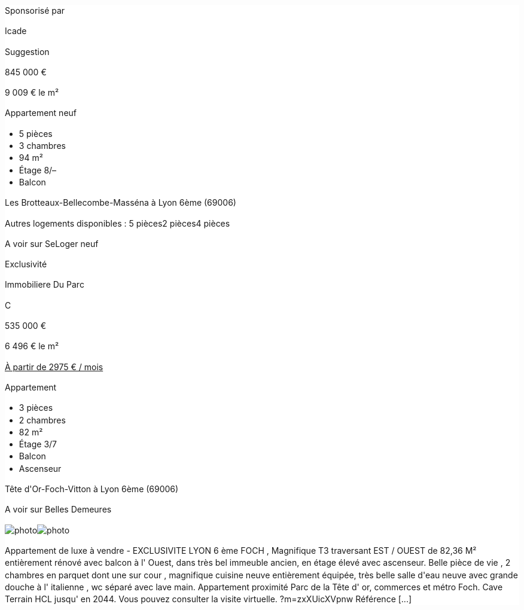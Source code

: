 [](/annonces/achat-de-prestige/appartement/lyon-6eme-69/tete-d-or-foch-vitton/220229703.htm "Seloger")

Sponsorisé par

Icade

Suggestion

845 000 €

9 009 € le m²

Appartement neuf

*   5 pièces
*   3 chambres
*   94 m²
*   Étage 8/–
*   Balcon

Les Brotteaux-Bellecombe-Masséna à Lyon 6ème (69006)

Autres logements disponibles : 5 pièces2 pièces4 pièces

A voir sur SeLoger neuf

[](https://www.selogerneuf.com/annonces/neuf/programme/lyon-6eme-69/190796485/#?cmp=INTSL_ListToDetail "SeLoger neuf")

Exclusivité

Immobiliere Du Parc

C

535 000 €

6 496 € le m²

[À partir de 2975 € / mois](https://e-immobilier.credit-agricole.fr/simulca/pages/ptenational_dt?ORI=EDESLAT&at_medium=affiliation&at_campaign=EDE_PC_EMP_EIMMO_FR&at_presta=SeLoger&at_format=Lien_PDL&at_libre=Desktop)

Appartement

*   3 pièces
*   2 chambres
*   82 m²
*   Étage 3/7
*   Balcon
*   Ascenseur

Tête d'Or-Foch-Vitton à Lyon 6ème (69006)

A voir sur Belles Demeures

![photo](https://v.seloger.com/s/crop/166x93/visuels/0/o/8/s/0o8sr02dtiq9me5vdf6n3vdhx0lltbama83u83mod.jpg)![photo](https://v.seloger.com/s/crop/166x93/visuels/1/d/t/k/1dtk5mo128f9kkg7370sudk9izihhf2pwemhhn9n2.jpg)

Appartement de luxe à vendre - EXCLUSIVITE LYON 6 ème FOCH , Magnifique T3 traversant EST / OUEST de 82,36 M² entièrement rénové avec balcon à l' Ouest, dans très bel immeuble ancien, en étage élevé avec ascenseur. Belle pièce de vie , 2 chambres en parquet dont une sur cour , magnifique cuisine neuve entièrement équipée, très belle salle d'eau neuve avec grande douche à l' italienne , wc séparé avec lave main. Appartement proximité Parc de la Tête d' or, commerces et métro Foch. Cave Terrain HCL jusqu' en 2044. Vous pouvez consulter la visite virtuelle. ?m=zxXUicXVpnw Référence \[...\]
